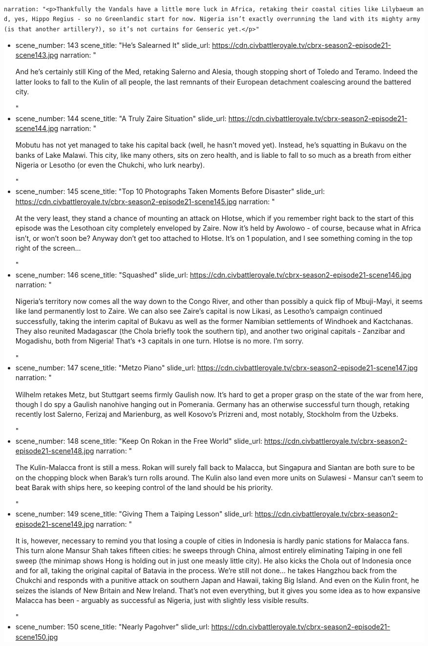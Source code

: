     narration: "<p>Thankfully the Vandals have a little more luck in Africa, retaking their coastal cities like Lilybaeum and, yes, Hippo Regius - so no Greenlandic start for now. Nigeria isn’t exactly overrunning the land with its mighty army (is that another artillery?), so it’s not curtains for Genseric yet.</p>"
  - scene_number: 143
    scene_title: "He’s Salearned It"
    slide_url: https://cdn.civbattleroyale.tv/cbrx-season2-episode21-scene143.jpg
    narration: "<p>And he’s certainly still King of the Med, retaking Salerno and Alesia, though stopping short of Toledo and Teramo. Indeed the latter looks to fall to the Kulin of all people, the last remnants of their European detachment coalescing around the battered city.</p>"
  - scene_number: 144
    scene_title: "A Truly Zaire Situation"
    slide_url: https://cdn.civbattleroyale.tv/cbrx-season2-episode21-scene144.jpg
    narration: "<p>Mobutu has not yet managed to take his capital back (well, he hasn’t moved yet). Instead, he’s squatting in Bukavu on the banks of Lake Malawi. This city, like many others, sits on zero health, and is liable to fall to so much as a breath from either Nigeria or Lesotho (or even the Chukchi, who lurk nearby).</p>"
  - scene_number: 145
    scene_title: "Top 10 Photographs Taken Moments Before Disaster"
    slide_url: https://cdn.civbattleroyale.tv/cbrx-season2-episode21-scene145.jpg
    narration: "<p>At the very least, they stand a chance of mounting an attack on Hlotse, which if you remember right back to the start of this episode was the Lesothoan city completely enveloped by Zaire. Now it’s held by Awolowo - of course, because what in Africa isn’t, or won’t soon be? Anyway don’t get too attached to Hlotse. It’s on 1 population, and I see something coming in the top right of the screen...</p>"
  - scene_number: 146
    scene_title: "Squashed"
    slide_url: https://cdn.civbattleroyale.tv/cbrx-season2-episode21-scene146.jpg
    narration: "<p>Nigeria’s territory now comes all the way down to the Congo River, and other than possibly a quick flip of Mbuji-Mayi, it seems like land permanently lost to Zaire. We can also see Zaire’s capital is now Likasi, as Lesotho’s campaign continued successfully, taking the interim capital of Bukavu as well as the former Namibian settlements of Windhoek and Kactchanas. They also reunited Madagascar (the Chola briefly took the southern tip), and another two original capitals - Zanzibar and Mogadishu, both from Nigeria! That’s +3 capitals in one turn. Hlotse is no more. I’m sorry.</p>"
  - scene_number: 147
    scene_title: "Metzo Piano"
    slide_url: https://cdn.civbattleroyale.tv/cbrx-season2-episode21-scene147.jpg
    narration: "<p>Wilhelm retakes Metz, but Stuttgart seems firmly Gaulish now. It’s hard to get a proper grasp on the state of the war from here, though I do spy a Gaulish nanohive hanging out in Pomerania. Germany has an otherwise successful turn though, retaking recently lost Salerno, Ferizaj and Marienburg, as well Kosovo’s Prizreni and, most notably, Stockholm from the Uzbeks.</p>"
  - scene_number: 148
    scene_title: "Keep On Rokan in the Free World"
    slide_url: https://cdn.civbattleroyale.tv/cbrx-season2-episode21-scene148.jpg
    narration: "<p>The Kulin-Malacca front is still a mess. Rokan will surely fall back to Malacca, but Singapura and Siantan are both sure to be on the chopping block when Barak’s turn rolls around. The Kulin also land even more units on Sulawesi - Mansur can’t seem to beat Barak with ships here, so keeping control of the land should be his priority.</p>"
  - scene_number: 149
    scene_title: "Giving Them a Taiping Lesson"
    slide_url: https://cdn.civbattleroyale.tv/cbrx-season2-episode21-scene149.jpg
    narration: "<p>It is, however, necessary to remind you that losing a couple of cities in Indonesia is hardly panic stations for Malacca fans. This turn alone Mansur Shah takes fifteen cities: he sweeps through China, almost entirely eliminating Taiping in one fell sweep (the minimap shows Hong is holding out in just one measly little city). He also kicks the Chola out of Indonesia once and for all, taking the original capital of Batavia in the process. We’re still not done… he takes Hangzhou back from the Chukchi and responds with a punitive attack on southern Japan and Hawaii, taking Big Island. And even on the Kulin front, he seizes the islands of New Britain and New Ireland. That’s not even everything, but it gives you some idea as to how expansive Malacca has been - arguably as successful as Nigeria, just with slightly less visible results.</p>"
  - scene_number: 150
    scene_title: "Nearly Pagohver"
    slide_url: https://cdn.civbattleroyale.tv/cbrx-season2-episode21-scene150.jpg